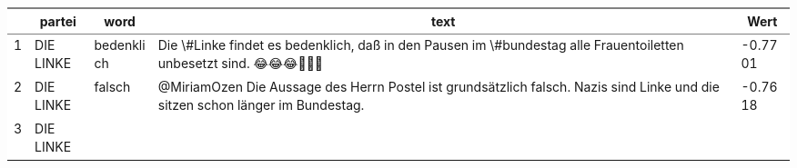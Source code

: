 <table class="gmisc_table" style="border-collapse: collapse; margin-top: 1em; margin-bottom: 1em;">
<thead>
<tr>
<th style="border-bottom: 1px solid grey; border-top: 2px solid grey;">
</th>
<th style="border-bottom: 1px solid grey; border-top: 2px solid grey; text-align: center;">
partei
</th>
<th style="border-bottom: 1px solid grey; border-top: 2px solid grey; text-align: center;">
word
</th>
<th style="border-bottom: 1px solid grey; border-top: 2px solid grey; text-align: center;">
text
</th>
<th style="border-bottom: 1px solid grey; border-top: 2px solid grey; text-align: center;">
Wert
</th>
</tr>
</thead>
<tbody>
<tr>
<td style="text-align: left;">
1
</td>
<td style="text-align: left;">
DIE LINKE
</td>
<td style="text-align: left;">
bedenklich
</td>
<td style="text-align: left;">
Die \#Linke findet es bedenklich, daß in den Pausen im \#bundestag alle Frauentoiletten unbesetzt sind. 😂😂😂🤡🤡🤡 <https://t.co/Eqd51YEyTP>
</td>
<td style="text-align: left;">
-0.7701
</td>
</tr>
<tr>
<td style="text-align: left;">
2
</td>
<td style="text-align: left;">
DIE LINKE
</td>
<td style="text-align: left;">
falsch
</td>
<td style="text-align: left;">
@MiriamOzen Die Aussage des Herrn Postel ist grundsätzlich falsch. Nazis sind Linke und die sitzen schon länger im Bundestag.
</td>
<td style="text-align: left;">
-0.7618
</td>
</tr>
<tr>
<td style="text-align: left;">
3
</td>
<td style="text-align: left;">
DIE LINKE
</td>
<td style="text-align: left;">